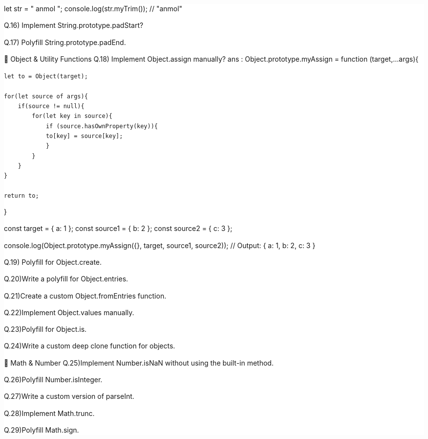 let str = "   anmol   ";
console.log(str.myTrim()); // "anmol"

Q.16) Implement String.prototype.padStart?

Q.17) Polyfill String.prototype.padEnd.



📐 Object & Utility Functions
Q.18) Implement Object.assign manually?
ans : 
Object.prototype.myAssign = function (target,...args){
    
    let to = Object(target);
  
    for(let source of args){
        if(source != null){
            for(let key in source){
                if (source.hasOwnProperty(key)){
                to[key] = source[key];
                }
            }
        }
    }
    
    return to;
}



const target = { a: 1 };
const source1 = { b: 2 };
const source2 = { c: 3 };

console.log(Object.prototype.myAssign({}, target, source1, source2));
// Output: { a: 1, b: 2, c: 3 }


Q.19) Polyfill for Object.create.

Q.20)Write a polyfill for Object.entries.

Q.21)Create a custom Object.fromEntries function.

Q.22)Implement Object.values manually.

Q.23)Polyfill for Object.is.

Q.24)Write a custom deep clone function for objects.

🧮 Math & Number
Q.25)Implement Number.isNaN without using the built-in method.

Q.26)Polyfill Number.isInteger.

Q.27)Write a custom version of parseInt.

Q.28)Implement Math.trunc.

Q.29)Polyfill Math.sign.
